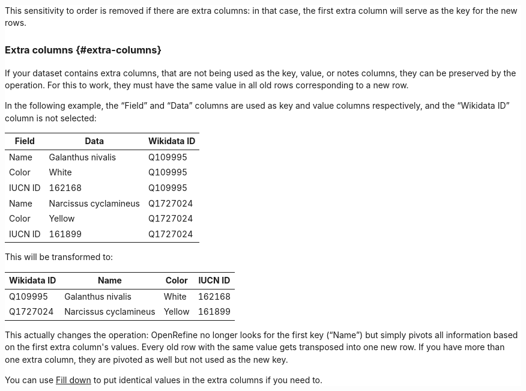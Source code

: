 This sensitivity to order is removed if there are extra columns: in that case, the first extra column will serve as the key for the new rows.

### Extra columns {#extra-columns}

If your dataset contains extra columns, that are not being used as the key, value, or notes columns, they can be preserved by the operation. For this to work, they must have the same value in all old rows corresponding to a new row.

In the following example, the “Field” and “Data” columns are used as key and value columns respectively, and the “Wikidata ID” column is not selected:

| Field   | Data                  | Wikidata ID |
| ------- | --------------------- | ----------- |
| Name    | Galanthus nivalis     | Q109995     |
| Color   | White                 | Q109995     |
| IUCN ID | 162168                | Q109995     |
| Name    | Narcissus cyclamineus | Q1727024    |
| Color   | Yellow                | Q1727024    |
| IUCN ID | 161899                | Q1727024    |

This will be transformed to:

| Wikidata ID | Name                  | Color  | IUCN ID |
| ----------- | --------------------- | ------ | ------- |
| Q109995     | Galanthus nivalis     | White  | 162168  |
| Q1727024    | Narcissus cyclamineus | Yellow | 161899  |

This actually changes the operation: OpenRefine no longer looks for the first key (“Name”) but simply pivots all information based on the first extra column's values. Every old row with the same value gets transposed into one new row. If you have more than one extra column, they are pivoted as well but not used as the new key.

You can use <span class="menuItems">[Fill down](cellediting#fill-down-and-blank-down)</span> to put identical values in the extra columns if you need to.